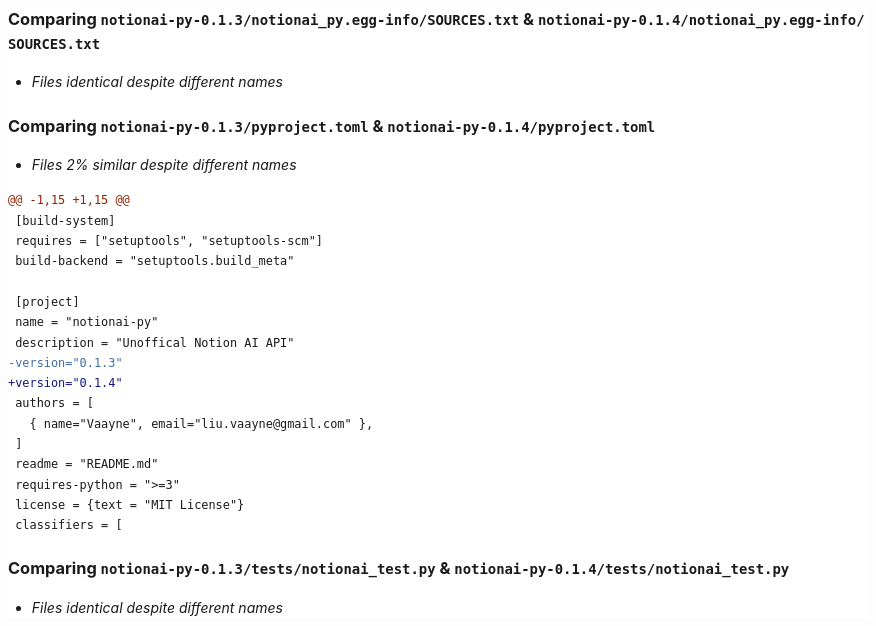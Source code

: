 ### Comparing `notionai-py-0.1.3/notionai_py.egg-info/SOURCES.txt` & `notionai-py-0.1.4/notionai_py.egg-info/SOURCES.txt`

 * *Files identical despite different names*

### Comparing `notionai-py-0.1.3/pyproject.toml` & `notionai-py-0.1.4/pyproject.toml`

 * *Files 2% similar despite different names*

```diff
@@ -1,15 +1,15 @@
 [build-system]
 requires = ["setuptools", "setuptools-scm"]
 build-backend = "setuptools.build_meta"
 
 [project]
 name = "notionai-py"
 description = "Unoffical Notion AI API"
-version="0.1.3"
+version="0.1.4"
 authors = [
   { name="Vaayne", email="liu.vaayne@gmail.com" },
 ]
 readme = "README.md"
 requires-python = ">=3"
 license = {text = "MIT License"}
 classifiers = [
```

### Comparing `notionai-py-0.1.3/tests/notionai_test.py` & `notionai-py-0.1.4/tests/notionai_test.py`

 * *Files identical despite different names*


